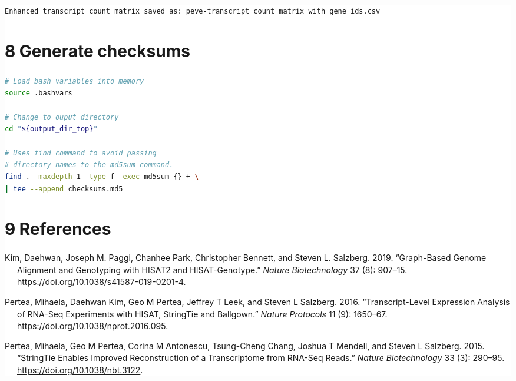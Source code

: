     Enhanced transcript count matrix saved as: peve-transcript_count_matrix_with_gene_ids.csv

# 8 Generate checksums

``` bash
# Load bash variables into memory
source .bashvars

# Change to ouput directory
cd "${output_dir_top}"

# Uses find command to avoid passing
# directory names to the md5sum command.
find . -maxdepth 1 -type f -exec md5sum {} + \
| tee --append checksums.md5
```

# 9 References

<div id="refs" class="references csl-bib-body hanging-indent">

<div id="ref-kim2019" class="csl-entry">

Kim, Daehwan, Joseph M. Paggi, Chanhee Park, Christopher Bennett, and
Steven L. Salzberg. 2019. “Graph-Based Genome Alignment and Genotyping
with HISAT2 and HISAT-Genotype.” *Nature Biotechnology* 37 (8): 907–15.
<https://doi.org/10.1038/s41587-019-0201-4>.

</div>

<div id="ref-pertea2016" class="csl-entry">

Pertea, Mihaela, Daehwan Kim, Geo M Pertea, Jeffrey T Leek, and Steven L
Salzberg. 2016. “Transcript-Level Expression Analysis of RNA-Seq
Experiments with HISAT, StringTie and Ballgown.” *Nature Protocols* 11
(9): 1650–67. <https://doi.org/10.1038/nprot.2016.095>.

</div>

<div id="ref-pertea2015" class="csl-entry">

Pertea, Mihaela, Geo M Pertea, Corina M Antonescu, Tsung-Cheng Chang,
Joshua T Mendell, and Steven L Salzberg. 2015. “StringTie Enables
Improved Reconstruction of a Transcriptome from RNA-Seq Reads.” *Nature
Biotechnology* 33 (3): 290–95. <https://doi.org/10.1038/nbt.3122>.

</div>

</div>
